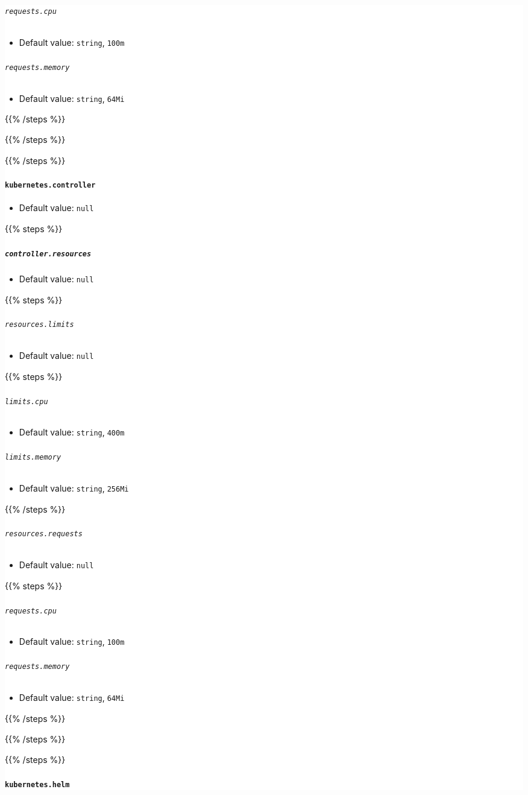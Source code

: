###### `requests.cpu`

- Default value: `string`, `100m`

###### `requests.memory`

- Default value: `string`, `64Mi`

{{% /steps %}}

{{% /steps %}}

{{% /steps %}}

#### `kubernetes.controller`

- Default value: `null`

{{% steps %}}

##### `controller.resources`

- Default value: `null`

{{% steps %}}

###### `resources.limits`

- Default value: `null`

{{% steps %}}

###### `limits.cpu`

- Default value: `string`, `400m`

###### `limits.memory`

- Default value: `string`, `256Mi`

{{% /steps %}}

###### `resources.requests`

- Default value: `null`

{{% steps %}}

###### `requests.cpu`

- Default value: `string`, `100m`

###### `requests.memory`

- Default value: `string`, `64Mi`

{{% /steps %}}

{{% /steps %}}

{{% /steps %}}

#### `kubernetes.helm`
